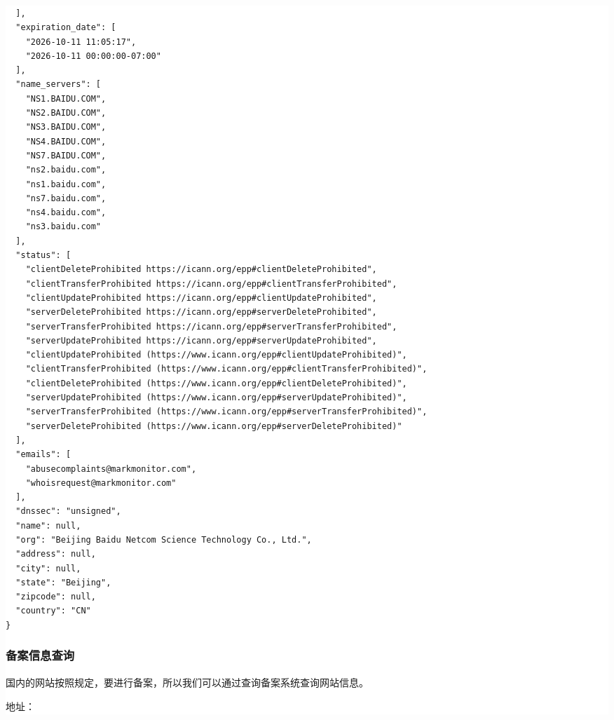 ```text
  ],                                                                                            
  "expiration_date": [                                                                          
    "2026-10-11 11:05:17",                                                                      
    "2026-10-11 00:00:00-07:00"                                                                 
  ],                                                                                            
  "name_servers": [                                                                             
    "NS1.BAIDU.COM",                                                                            
    "NS2.BAIDU.COM",                                                                            
    "NS3.BAIDU.COM",                                                                            
    "NS4.BAIDU.COM",                                                                            
    "NS7.BAIDU.COM",                                                                            
    "ns2.baidu.com",                                                                            
    "ns1.baidu.com",                                                                            
    "ns7.baidu.com",                                                                            
    "ns4.baidu.com",                                                                            
    "ns3.baidu.com"                                                                             
  ],                                                                                            
  "status": [                                                                                   
    "clientDeleteProhibited https://icann.org/epp#clientDeleteProhibited",                      
    "clientTransferProhibited https://icann.org/epp#clientTransferProhibited",                  
    "clientUpdateProhibited https://icann.org/epp#clientUpdateProhibited",                      
    "serverDeleteProhibited https://icann.org/epp#serverDeleteProhibited",                      
    "serverTransferProhibited https://icann.org/epp#serverTransferProhibited",                  
    "serverUpdateProhibited https://icann.org/epp#serverUpdateProhibited",                      
    "clientUpdateProhibited (https://www.icann.org/epp#clientUpdateProhibited)",                
    "clientTransferProhibited (https://www.icann.org/epp#clientTransferProhibited)",            
    "clientDeleteProhibited (https://www.icann.org/epp#clientDeleteProhibited)",                
    "serverUpdateProhibited (https://www.icann.org/epp#serverUpdateProhibited)",                
    "serverTransferProhibited (https://www.icann.org/epp#serverTransferProhibited)",            
    "serverDeleteProhibited (https://www.icann.org/epp#serverDeleteProhibited)"                 
  ],                                                                                            
  "emails": [                                                                                   
    "abusecomplaints@markmonitor.com",                                                          
    "whoisrequest@markmonitor.com"                                                              
  ],                                                                                            
  "dnssec": "unsigned",                                                                         
  "name": null,                                                                                 
  "org": "Beijing Baidu Netcom Science Technology Co., Ltd.",                                   
  "address": null,                                                                              
  "city": null,                                                                                 
  "state": "Beijing",                                                                           
  "zipcode": null,                                                                              
  "country": "CN"                                                                               
}                                                  
```

### 备案信息查询

国内的网站按照规定，要进行备案，所以我们可以通过查询备案系统查询网站信息。

地址：
